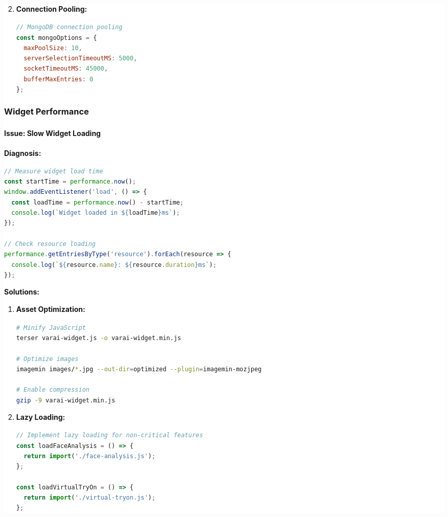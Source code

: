 2. **Connection Pooling:**
   ```javascript
   // MongoDB connection pooling
   const mongoOptions = {
     maxPoolSize: 10,
     serverSelectionTimeoutMS: 5000,
     socketTimeoutMS: 45000,
     bufferMaxEntries: 0
   };
   ```

### Widget Performance

#### Issue: Slow Widget Loading
**Diagnosis:**
```javascript
// Measure widget load time
const startTime = performance.now();
window.addEventListener('load', () => {
  const loadTime = performance.now() - startTime;
  console.log(`Widget loaded in ${loadTime}ms`);
});

// Check resource loading
performance.getEntriesByType('resource').forEach(resource => {
  console.log(`${resource.name}: ${resource.duration}ms`);
});
```

**Solutions:**
1. **Asset Optimization:**
   ```bash
   # Minify JavaScript
   terser varai-widget.js -o varai-widget.min.js
   
   # Optimize images
   imagemin images/*.jpg --out-dir=optimized --plugin=imagemin-mozjpeg
   
   # Enable compression
   gzip -9 varai-widget.min.js
   ```

2. **Lazy Loading:**
   ```javascript
   // Implement lazy loading for non-critical features
   const loadFaceAnalysis = () => {
     return import('./face-analysis.js');
   };
   
   const loadVirtualTryOn = () => {
     return import('./virtual-tryon.js');
   };
   ```
